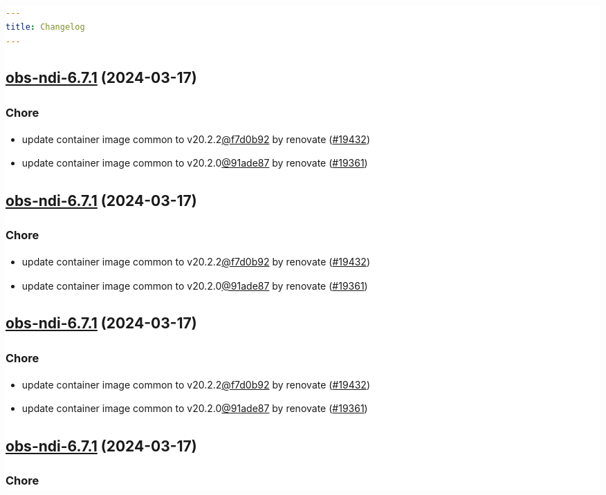 ```yaml
---
title: Changelog
---
```




## [obs-ndi-6.7.1](https://github.com/truecharts/charts/compare/obs-ndi-6.6.0...obs-ndi-6.7.1) (2024-03-17)

### Chore



- update container image common to v20.2.2[@f7d0b92](https://github.com/f7d0b92) by renovate ([#19432](https://github.com/truecharts/charts/issues/19432))

- update container image common to v20.2.0[@91ade87](https://github.com/91ade87) by renovate ([#19361](https://github.com/truecharts/charts/issues/19361))


## [obs-ndi-6.7.1](https://github.com/truecharts/charts/compare/obs-ndi-6.6.0...obs-ndi-6.7.1) (2024-03-17)

### Chore



- update container image common to v20.2.2[@f7d0b92](https://github.com/f7d0b92) by renovate ([#19432](https://github.com/truecharts/charts/issues/19432))

- update container image common to v20.2.0[@91ade87](https://github.com/91ade87) by renovate ([#19361](https://github.com/truecharts/charts/issues/19361))


## [obs-ndi-6.7.1](https://github.com/truecharts/charts/compare/obs-ndi-6.6.0...obs-ndi-6.7.1) (2024-03-17)

### Chore



- update container image common to v20.2.2[@f7d0b92](https://github.com/f7d0b92) by renovate ([#19432](https://github.com/truecharts/charts/issues/19432))

- update container image common to v20.2.0[@91ade87](https://github.com/91ade87) by renovate ([#19361](https://github.com/truecharts/charts/issues/19361))


## [obs-ndi-6.7.1](https://github.com/truecharts/charts/compare/obs-ndi-6.6.0...obs-ndi-6.7.1) (2024-03-17)

### Chore
